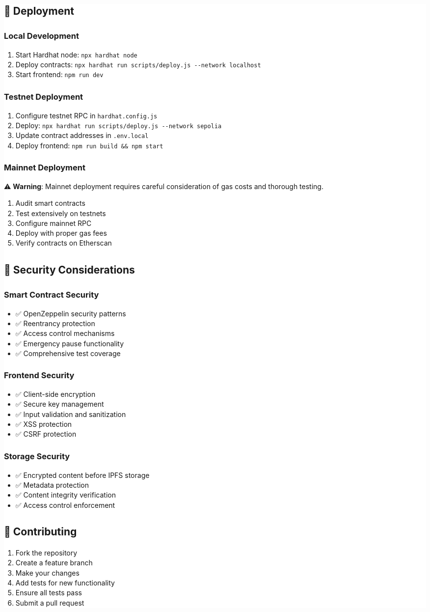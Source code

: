 ## 🚀 Deployment

### Local Development
1. Start Hardhat node: `npx hardhat node`
2. Deploy contracts: `npx hardhat run scripts/deploy.js --network localhost`
3. Start frontend: `npm run dev`

### Testnet Deployment
1. Configure testnet RPC in `hardhat.config.js`
2. Deploy: `npx hardhat run scripts/deploy.js --network sepolia`
3. Update contract addresses in `.env.local`
4. Deploy frontend: `npm run build && npm start`

### Mainnet Deployment
⚠️ **Warning**: Mainnet deployment requires careful consideration of gas costs and thorough testing.

1. Audit smart contracts
2. Test extensively on testnets
3. Configure mainnet RPC
4. Deploy with proper gas fees
5. Verify contracts on Etherscan

## 🔐 Security Considerations

### Smart Contract Security
- ✅ OpenZeppelin security patterns
- ✅ Reentrancy protection
- ✅ Access control mechanisms
- ✅ Emergency pause functionality
- ✅ Comprehensive test coverage

### Frontend Security
- ✅ Client-side encryption
- ✅ Secure key management
- ✅ Input validation and sanitization
- ✅ XSS protection
- ✅ CSRF protection

### Storage Security
- ✅ Encrypted content before IPFS storage
- ✅ Metadata protection
- ✅ Content integrity verification
- ✅ Access control enforcement

## 🤝 Contributing

1. Fork the repository
2. Create a feature branch
3. Make your changes
4. Add tests for new functionality
5. Ensure all tests pass
6. Submit a pull request
